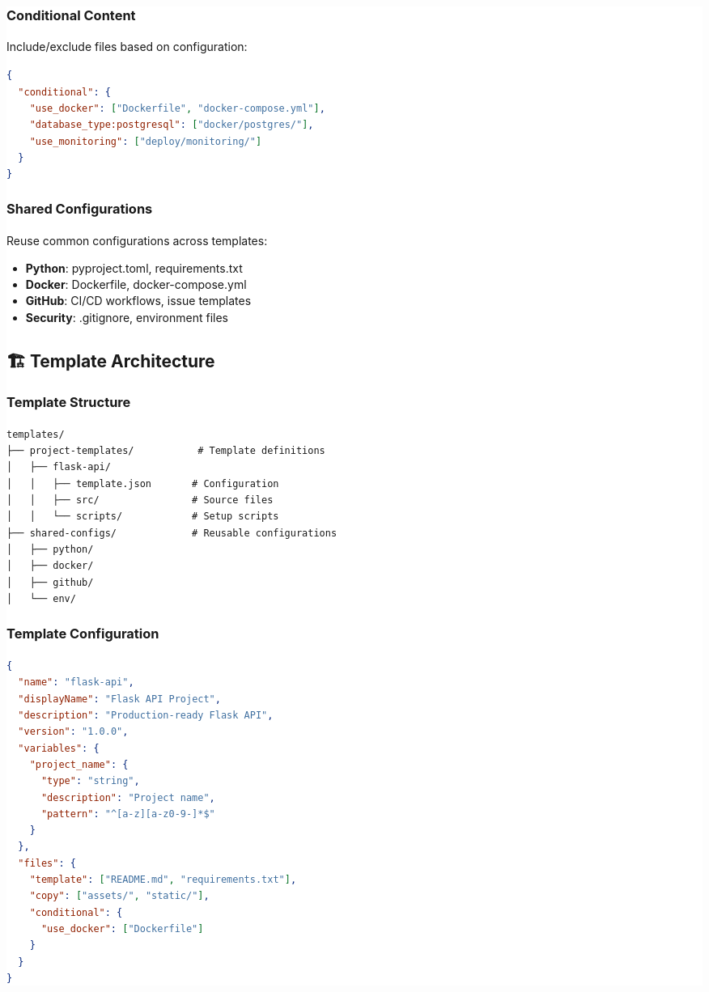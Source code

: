 ### Conditional Content
Include/exclude files based on configuration:

```json
{
  "conditional": {
    "use_docker": ["Dockerfile", "docker-compose.yml"],
    "database_type:postgresql": ["docker/postgres/"],
    "use_monitoring": ["deploy/monitoring/"]
  }
}
```

### Shared Configurations
Reuse common configurations across templates:
- **Python**: pyproject.toml, requirements.txt
- **Docker**: Dockerfile, docker-compose.yml  
- **GitHub**: CI/CD workflows, issue templates
- **Security**: .gitignore, environment files

## 🏗️ Template Architecture

### Template Structure
```
templates/
├── project-templates/           # Template definitions
│   ├── flask-api/
│   │   ├── template.json       # Configuration
│   │   ├── src/                # Source files
│   │   └── scripts/            # Setup scripts
├── shared-configs/             # Reusable configurations  
│   ├── python/
│   ├── docker/
│   ├── github/
│   └── env/
```

### Template Configuration
```json
{
  "name": "flask-api",
  "displayName": "Flask API Project", 
  "description": "Production-ready Flask API",
  "version": "1.0.0",
  "variables": {
    "project_name": {
      "type": "string",
      "description": "Project name",
      "pattern": "^[a-z][a-z0-9-]*$"
    }
  },
  "files": {
    "template": ["README.md", "requirements.txt"],
    "copy": ["assets/", "static/"],
    "conditional": {
      "use_docker": ["Dockerfile"]
    }
  }
}
```
